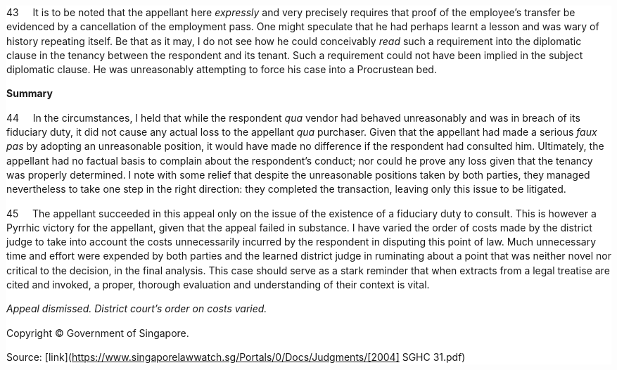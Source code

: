 43     It is to be noted that the appellant here _expressly_ and very precisely requires that proof of the employee’s transfer be evidenced by a cancellation of the employment pass. One might speculate that he had perhaps learnt a lesson and was wary of history repeating itself. Be that as it may, I do not see how he could conceivably _read_ such a requirement into the diplomatic clause in the tenancy between the respondent and its tenant. Such a requirement could not have been implied in the subject diplomatic clause. He was unreasonably attempting to force his case into a Procrustean bed. 

**Summary** 

44     In the circumstances, I held that while the respondent _qua_ vendor had behaved unreasonably and was in breach of its fiduciary duty, it did not cause any actual loss to the appellant _qua_ purchaser. Given that the appellant had made a serious _faux pas_ by adopting an unreasonable position, it would have made no difference if the respondent had consulted him. Ultimately, the appellant had no factual basis to complain about the respondent’s conduct; nor could he prove any loss given that the tenancy was properly determined. I note with some relief that despite the unreasonable positions taken by both parties, they managed nevertheless to take one step in the right direction: they completed the transaction, leaving only this issue to be litigated. 

45     The appellant succeeded in this appeal only on the issue of the existence of a fiduciary duty to consult. This is however a Pyrrhic victory for the appellant, given that the appeal failed in substance. I have varied the order of costs made by the district judge to take into account the costs unnecessarily incurred by the respondent in disputing this point of law. Much unnecessary time and effort were expended by both parties and the learned district judge in ruminating about a point that was neither novel nor critical to the decision, in the final analysis. This case should serve as a stark reminder that when extracts from a legal treatise are cited and invoked, a proper, thorough evaluation and understanding of their context is vital. 


_Appeal dismissed. District court’s order on costs varied._ 

 Copyright © Government of Singapore. 


Source: [link](https://www.singaporelawwatch.sg/Portals/0/Docs/Judgments/[2004] SGHC 31.pdf)
